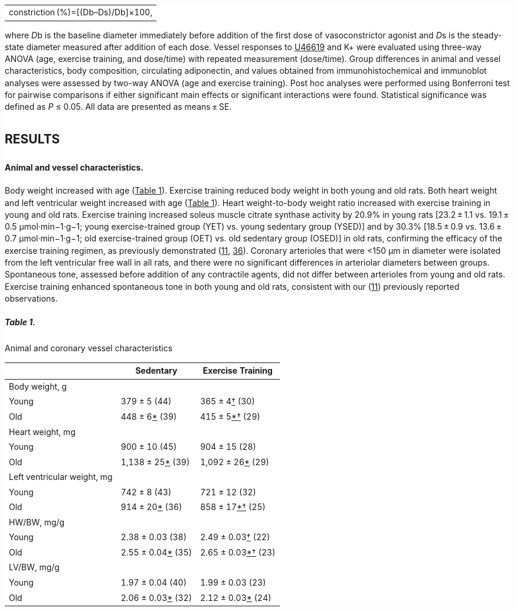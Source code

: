 |  |
| --- |
| constriction (%)=[(Db–Ds)/Db]×100, |

where *D*b is the baseline diameter immediately before addition of the first dose of vasoconstrictor agonist and *D*s is the steady-state diameter measured after addition of each dose. Vessel responses to [U46619](https://www.ncbi.nlm.nih.gov/nuccore/1314402) and K+ were evaluated using three-way ANOVA (age, exercise training, and dose/time) with repeated measurement (dose/time). Group differences in animal and vessel characteristics, body composition, circulating adiponectin, and values obtained from immunohistochemical and immunoblot analyses were assessed by two-way ANOVA (age and exercise training). Post hoc analyses were performed using Bonferroni test for pairwise comparisons if either significant main effects or significant interactions were found. Statistical significance was defined as *P* ≤ 0.05. All data are presented as means ± SE.

## RESULTS

###

#### Animal and vessel characteristics.

Body weight increased with age ([Table 1](#T1)). Exercise training reduced body weight in both young and old rats. Both heart weight and left ventricular weight increased with age ([Table 1](#T1)). Heart weight-to-body weight ratio increased with exercise training in young and old rats. Exercise training increased soleus muscle citrate synthase activity by 20.9% in young rats [23.2 ± 1.1 vs. 19.1 ± 0.5 µmol·min−1·g−1; young exercise-trained group (YET) vs. young sedentary group (YSED)] and by 30.3% [18.5 ± 0.9 vs. 13.6 ± 0.7 µmol·min−1·g−1; old exercise-trained group (OET) vs. old sedentary group (OSED)] in old rats, confirming the efficacy of the exercise training regimen, as previously demonstrated ([11](#B10), [36](#B35)). Coronary arterioles that were <150 µm in diameter were isolated from the left ventricular free wall in all rats, and there were no significant differences in arteriolar diameters between groups. Spontaneous tone, assessed before addition of any contractile agents, did not differ between arterioles from young and old rats. Exercise training enhanced spontaneous tone in both young and old rats, consistent with our ([11](#B10)) previously reported observations.

##### Table 1.

Animal and coronary vessel characteristics

|  | Sedentary | Exercise Training |
| --- | --- | --- |
| Body weight, g | | |
| Young | 379 ± 5 (44) | 365 ± 4[†](#T1F2) (30) |
| Old | 448 ± 6[\*](#T1F1) (39) | 415 ± 5[\*](#T1F1)[†](#T1F2) (29) |
| Heart weight, mg | | |
| Young | 900 ± 10 (45) | 904 ± 15 (28) |
| Old | 1,138 ± 25[\*](#T1F1) (39) | 1,092 ± 26[\*](#T1F1) (29) |
| Left ventricular weight, mg | | |
| Young | 742 ± 8 (43) | 721 ± 12 (32) |
| Old | 914 ± 20[\*](#T1F1) (36) | 858 ± 17[\*](#T1F1)[†](#T1F2) (25) |
| HW/BW, mg/g | | |
| Young | 2.38 ± 0.03 (38) | 2.49 ± 0.03[†](#T1F2) (22) |
| Old | 2.55 ± 0.04[\*](#T1F1) (35) | 2.65 ± 0.03[\*](#T1F1)[†](#T1F2) (23) |
| LV/BW, mg/g | | |
| Young | 1.97 ± 0.04 (40) | 1.99 ± 0.03 (23) |
| Old | 2.06 ± 0.03[\*](#T1F1) (32) | 2.12 ± 0.03[\*](#T1F1) (24) |